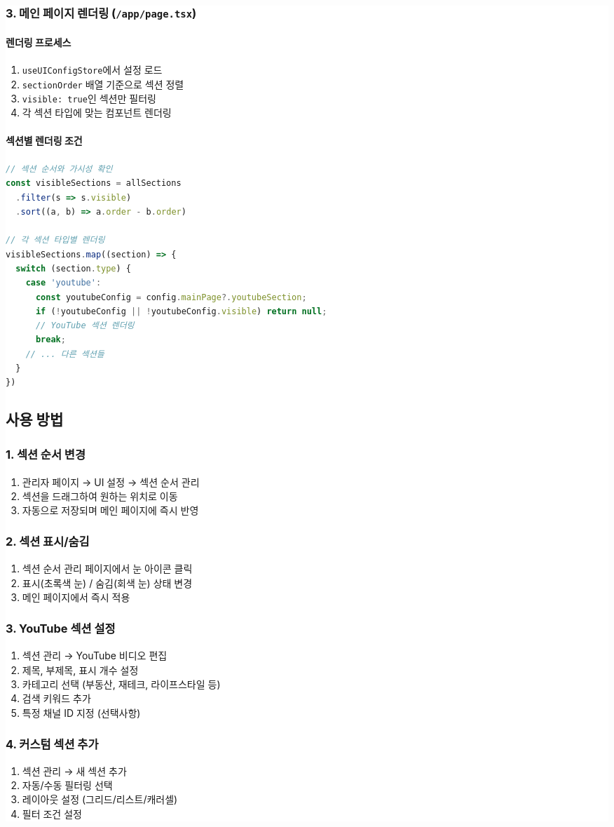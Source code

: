### 3. 메인 페이지 렌더링 (`/app/page.tsx`)

#### 렌더링 프로세스
1. `useUIConfigStore`에서 설정 로드
2. `sectionOrder` 배열 기준으로 섹션 정렬
3. `visible: true`인 섹션만 필터링
4. 각 섹션 타입에 맞는 컴포넌트 렌더링

#### 섹션별 렌더링 조건
```typescript
// 섹션 순서와 가시성 확인
const visibleSections = allSections
  .filter(s => s.visible)
  .sort((a, b) => a.order - b.order)

// 각 섹션 타입별 렌더링
visibleSections.map((section) => {
  switch (section.type) {
    case 'youtube':
      const youtubeConfig = config.mainPage?.youtubeSection;
      if (!youtubeConfig || !youtubeConfig.visible) return null;
      // YouTube 섹션 렌더링
      break;
    // ... 다른 섹션들
  }
})
```

## 사용 방법

### 1. 섹션 순서 변경
1. 관리자 페이지 → UI 설정 → 섹션 순서 관리
2. 섹션을 드래그하여 원하는 위치로 이동
3. 자동으로 저장되며 메인 페이지에 즉시 반영

### 2. 섹션 표시/숨김
1. 섹션 순서 관리 페이지에서 눈 아이콘 클릭
2. 표시(초록색 눈) / 숨김(회색 눈) 상태 변경
3. 메인 페이지에서 즉시 적용

### 3. YouTube 섹션 설정
1. 섹션 관리 → YouTube 비디오 편집
2. 제목, 부제목, 표시 개수 설정
3. 카테고리 선택 (부동산, 재테크, 라이프스타일 등)
4. 검색 키워드 추가
5. 특정 채널 ID 지정 (선택사항)

### 4. 커스텀 섹션 추가
1. 섹션 관리 → 새 섹션 추가
2. 자동/수동 필터링 선택
3. 레이아웃 설정 (그리드/리스트/캐러셀)
4. 필터 조건 설정
